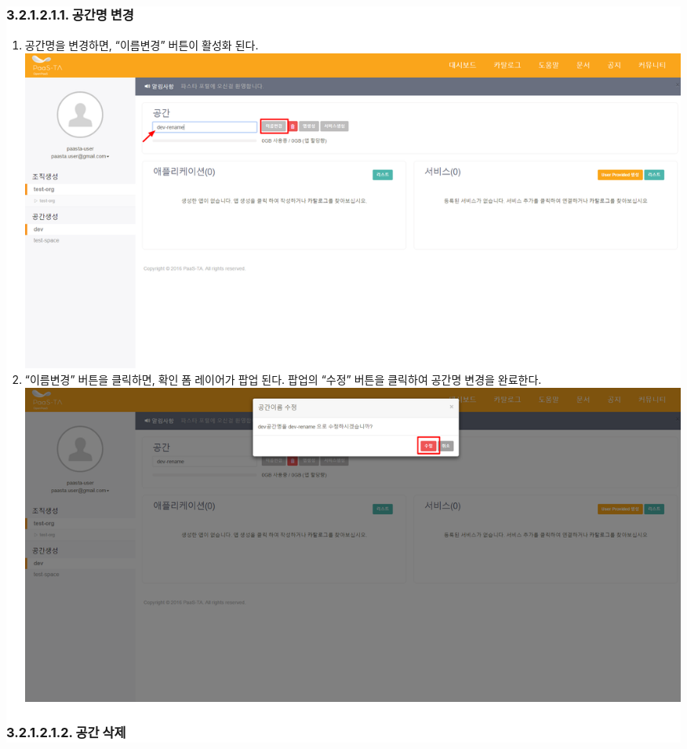 ### 3.2.1.2.1.1.  공간명 변경

1. 공간명을 변경하면, “이름변경” 버튼이 활성화 된다. ![](../../.gitbook/assets/3-2-1-2-1-1-0%20%284%29.png)
2. “이름변경” 버튼을 클릭하면, 확인 폼 레이어가 팝업 된다. 팝업의 “수정” 버튼을 클릭하여 공간명 변경을 완료한다. ![](../../.gitbook/assets/3-2-1-2-1-1-1%20%284%29.png)

### 3.2.1.2.1.2.  공간 삭제
